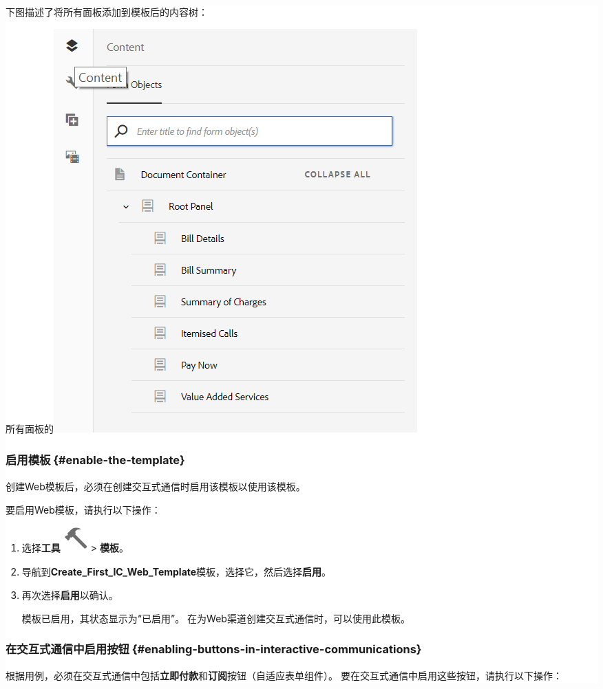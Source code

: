    下图描述了将所有面板添加到模板后的内容树：

   所有面板的![内容树](assets/content_tree_all_panels_new.png)

### 启用模板 {#enable-the-template}

创建Web模板后，必须在创建交互式通信时启用该模板以使用该模板。

要启用Web模板，请执行以下操作：

1. 选择&#x200B;**工具** ![锤子图标](assets/hammer-icon.svg) > **模板**。
1. 导航到&#x200B;**Create_First_IC_Web_Template**&#x200B;模板，选择它，然后选择&#x200B;**启用**。
1. 再次选择&#x200B;**启用**&#x200B;以确认。

   模板已启用，其状态显示为“已启用”。 在为Web渠道创建交互式通信时，可以使用此模板。

### 在交互式通信中启用按钮 {#enabling-buttons-in-interactive-communications}

根据用例，必须在交互式通信中包括&#x200B;**立即付款**&#x200B;和&#x200B;**订阅**&#x200B;按钮（自适应表单组件）。 要在交互式通信中启用这些按钮，请执行以下操作：
